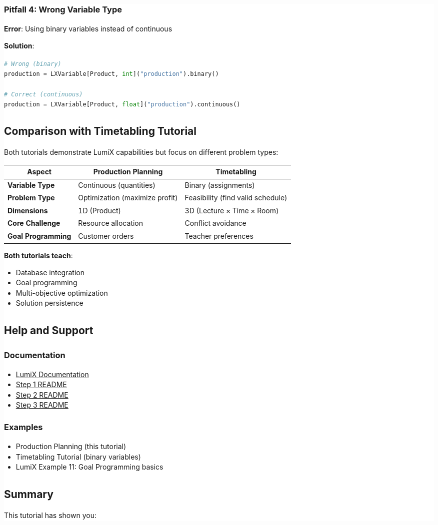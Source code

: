 ### Pitfall 4: Wrong Variable Type

**Error**: Using binary variables instead of continuous

**Solution**:
```python
# Wrong (binary)
production = LXVariable[Product, int]("production").binary()

# Correct (continuous)
production = LXVariable[Product, float]("production").continuous()
```

## Comparison with Timetabling Tutorial

Both tutorials demonstrate LumiX capabilities but focus on different problem types:

| Aspect | Production Planning | Timetabling |
|--------|---------------------|-------------|
| **Variable Type** | Continuous (quantities) | Binary (assignments) |
| **Problem Type** | Optimization (maximize profit) | Feasibility (find valid schedule) |
| **Dimensions** | 1D (Product) | 3D (Lecture × Time × Room) |
| **Core Challenge** | Resource allocation | Conflict avoidance |
| **Goal Programming** | Customer orders | Teacher preferences |

**Both tutorials teach**:
- Database integration
- Goal programming
- Multi-objective optimization
- Solution persistence

## Help and Support

### Documentation

- [LumiX Documentation](https://lumix.readthedocs.io)
- [Step 1 README](step1_basic_production/README.md)
- [Step 2 README](step2_database_integration/README.md)
- [Step 3 README](step3_goal_programming/README.md)

### Examples

- Production Planning (this tutorial)
- Timetabling Tutorial (binary variables)
- LumiX Example 11: Goal Programming basics

## Summary

This tutorial has shown you:
